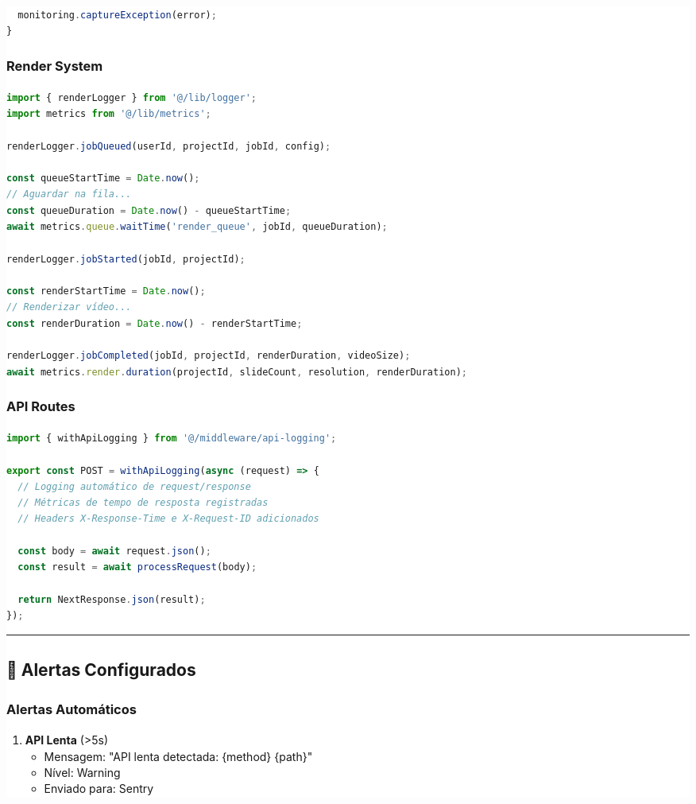 ```typescript
  monitoring.captureException(error);
}
```

### Render System
```typescript
import { renderLogger } from '@/lib/logger';
import metrics from '@/lib/metrics';

renderLogger.jobQueued(userId, projectId, jobId, config);

const queueStartTime = Date.now();
// Aguardar na fila...
const queueDuration = Date.now() - queueStartTime;
await metrics.queue.waitTime('render_queue', jobId, queueDuration);

renderLogger.jobStarted(jobId, projectId);

const renderStartTime = Date.now();
// Renderizar vídeo...
const renderDuration = Date.now() - renderStartTime;

renderLogger.jobCompleted(jobId, projectId, renderDuration, videoSize);
await metrics.render.duration(projectId, slideCount, resolution, renderDuration);
```

### API Routes
```typescript
import { withApiLogging } from '@/middleware/api-logging';

export const POST = withApiLogging(async (request) => {
  // Logging automático de request/response
  // Métricas de tempo de resposta registradas
  // Headers X-Response-Time e X-Request-ID adicionados

  const body = await request.json();
  const result = await processRequest(body);

  return NextResponse.json(result);
});
```

---

## 🚨 Alertas Configurados

### Alertas Automáticos

1. **API Lenta** (>5s)
   - Mensagem: "API lenta detectada: {method} {path}"
   - Nível: Warning
   - Enviado para: Sentry
